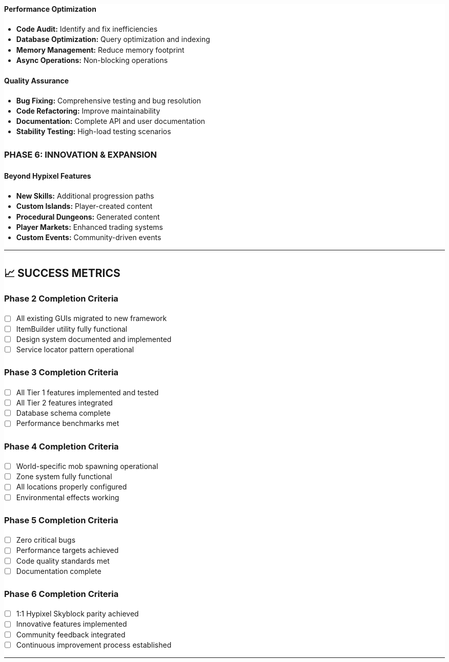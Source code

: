#### **Performance Optimization**
- **Code Audit:** Identify and fix inefficiencies
- **Database Optimization:** Query optimization and indexing
- **Memory Management:** Reduce memory footprint
- **Async Operations:** Non-blocking operations

#### **Quality Assurance**
- **Bug Fixing:** Comprehensive testing and bug resolution
- **Code Refactoring:** Improve maintainability
- **Documentation:** Complete API and user documentation
- **Stability Testing:** High-load testing scenarios

### **PHASE 6: INNOVATION & EXPANSION**

#### **Beyond Hypixel Features**
- **New Skills:** Additional progression paths
- **Custom Islands:** Player-created content
- **Procedural Dungeons:** Generated content
- **Player Markets:** Enhanced trading systems
- **Custom Events:** Community-driven events

---

## 📈 **SUCCESS METRICS**

### **Phase 2 Completion Criteria**
- [ ] All existing GUIs migrated to new framework
- [ ] ItemBuilder utility fully functional
- [ ] Design system documented and implemented
- [ ] Service locator pattern operational

### **Phase 3 Completion Criteria**
- [ ] All Tier 1 features implemented and tested
- [ ] All Tier 2 features integrated
- [ ] Database schema complete
- [ ] Performance benchmarks met

### **Phase 4 Completion Criteria**
- [ ] World-specific mob spawning operational
- [ ] Zone system fully functional
- [ ] All locations properly configured
- [ ] Environmental effects working

### **Phase 5 Completion Criteria**
- [ ] Zero critical bugs
- [ ] Performance targets achieved
- [ ] Code quality standards met
- [ ] Documentation complete

### **Phase 6 Completion Criteria**
- [ ] 1:1 Hypixel Skyblock parity achieved
- [ ] Innovative features implemented
- [ ] Community feedback integrated
- [ ] Continuous improvement process established

---